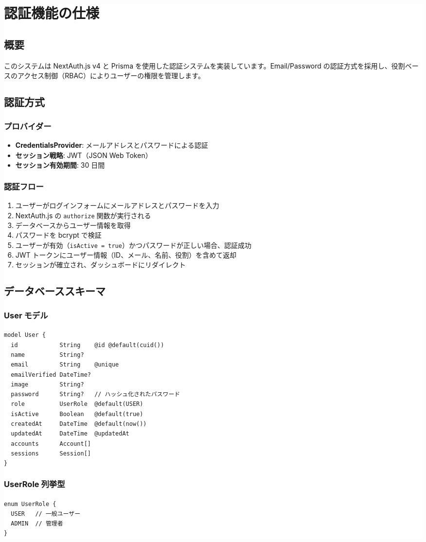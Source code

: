 # 認証機能の仕様

## 概要

このシステムは NextAuth.js v4 と Prisma を使用した認証システムを実装しています。Email/Password の認証方式を採用し、役割ベースのアクセス制御（RBAC）によりユーザーの権限を管理します。

## 認証方式

### プロバイダー

- **CredentialsProvider**: メールアドレスとパスワードによる認証
- **セッション戦略**: JWT（JSON Web Token）
- **セッション有効期間**: 30 日間

### 認証フロー

1. ユーザーがログインフォームにメールアドレスとパスワードを入力
2. NextAuth.js の `authorize` 関数が実行される
3. データベースからユーザー情報を取得
4. パスワードを bcrypt で検証
5. ユーザーが有効（`isActive = true`）かつパスワードが正しい場合、認証成功
6. JWT トークンにユーザー情報（ID、メール、名前、役割）を含めて返却
7. セッションが確立され、ダッシュボードにリダイレクト

## データベーススキーマ

### User モデル

```prisma
model User {
  id            String    @id @default(cuid())
  name          String?
  email         String    @unique
  emailVerified DateTime?
  image         String?
  password      String?   // ハッシュ化されたパスワード
  role          UserRole  @default(USER)
  isActive      Boolean   @default(true)
  createdAt     DateTime  @default(now())
  updatedAt     DateTime  @updatedAt
  accounts      Account[]
  sessions      Session[]
}
```

### UserRole 列挙型

```prisma
enum UserRole {
  USER   // 一般ユーザー
  ADMIN  // 管理者
}
```
